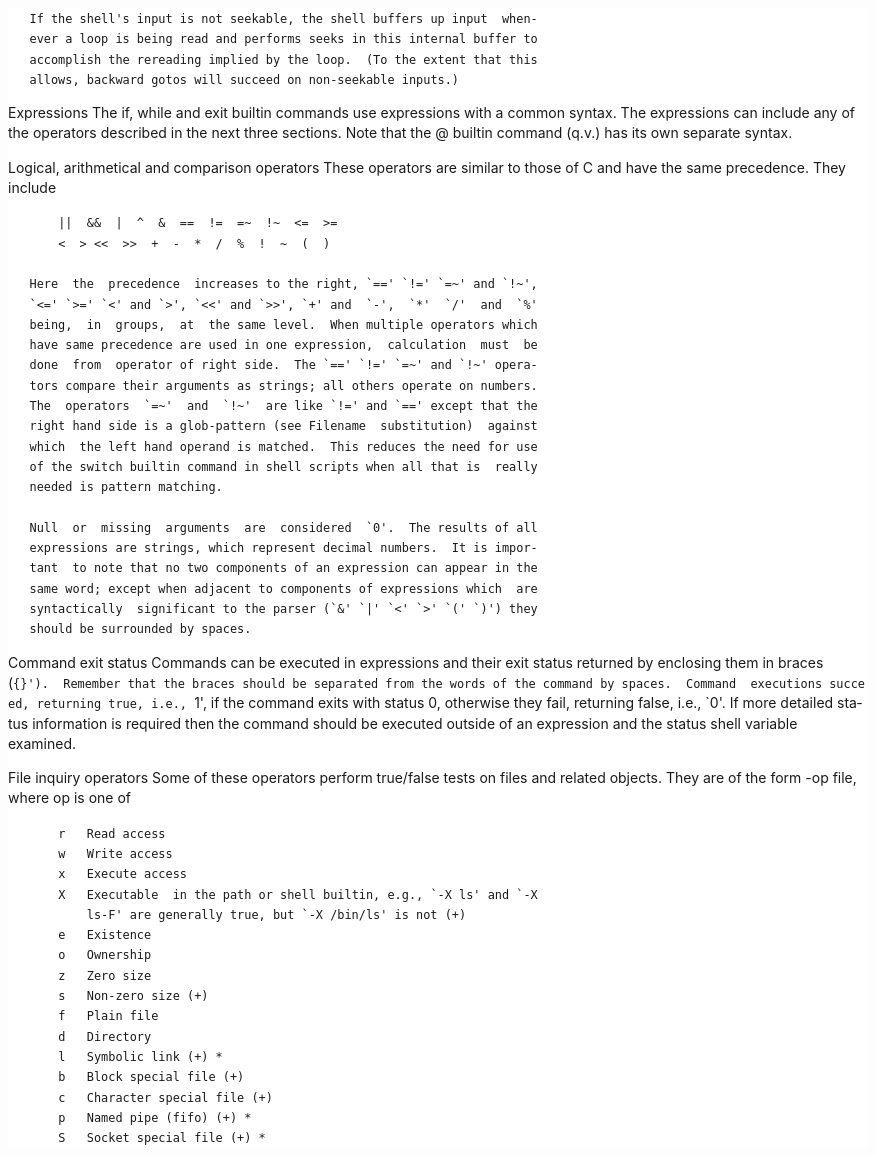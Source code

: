        If the shell's input is not seekable, the shell buffers up input  when‐
       ever a loop is being read and performs seeks in this internal buffer to
       accomplish the rereading implied by the loop.  (To the extent that this
       allows, backward gotos will succeed on non-seekable inputs.)

   Expressions
       The  if,  while and exit builtin commands use expressions with a common
       syntax.  The expressions can include any of the operators described  in
       the  next  three  sections.  Note that the @ builtin command (q.v.) has
       its own separate syntax.

   Logical, arithmetical and comparison operators
       These operators are similar to those of C and have the same precedence.
       They include

           ||  &&  |  ^  &  ==  !=  =~  !~  <=  >=
           <  > <<  >>  +  -  *  /  %  !  ~  (  )

       Here  the  precedence  increases to the right, `==' `!=' `=~' and `!~',
       `<=' `>=' `<' and `>', `<<' and `>>', `+' and  `-',  `*'  `/'  and  `%'
       being,  in  groups,  at  the same level.  When multiple operators which
       have same precedence are used in one expression,  calculation  must  be
       done  from  operator of right side.  The `==' `!=' `=~' and `!~' opera‐
       tors compare their arguments as strings; all others operate on numbers.
       The  operators  `=~'  and  `!~'  are like `!=' and `==' except that the
       right hand side is a glob-pattern (see Filename  substitution)  against
       which  the left hand operand is matched.  This reduces the need for use
       of the switch builtin command in shell scripts when all that is  really
       needed is pattern matching.

       Null  or  missing  arguments  are  considered  `0'.  The results of all
       expressions are strings, which represent decimal numbers.  It is impor‐
       tant  to note that no two components of an expression can appear in the
       same word; except when adjacent to components of expressions which  are
       syntactically  significant to the parser (`&' `|' `<' `>' `(' `)') they
       should be surrounded by spaces.

   Command exit status
       Commands can be executed in expressions and their exit status  returned
       by enclosing them in braces (`{}').  Remember that the braces should be
       separated from the words of the command by spaces.  Command  executions
       succeed, returning true, i.e., `1', if the command exits with status 0,
       otherwise they fail, returning false, i.e., `0'.  If more detailed sta‐
       tus information is required then the command should be executed outside
       of an expression and the status shell variable examined.

   File inquiry operators
       Some of these operators perform true/false tests on files  and  related
       objects.  They are of the form -op file, where op is one of

           r   Read access
           w   Write access
           x   Execute access
           X   Executable  in the path or shell builtin, e.g., `-X ls' and `-X
               ls-F' are generally true, but `-X /bin/ls' is not (+)
           e   Existence
           o   Ownership
           z   Zero size
           s   Non-zero size (+)
           f   Plain file
           d   Directory
           l   Symbolic link (+) *
           b   Block special file (+)
           c   Character special file (+)
           p   Named pipe (fifo) (+) *
           S   Socket special file (+) *